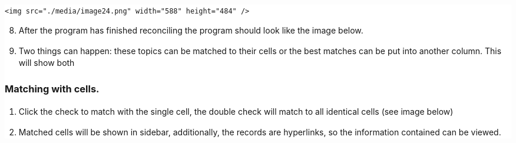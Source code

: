     <img src="./media/image24.png" width="588" height="484" />

8.  After the program has finished reconciling the program should look
    like the image below.

9.  Two things can happen: these topics can be matched to their cells or
    the best matches can be put into another column. This will show both

### Matching with cells.

1.  Click the check to match with the single cell, the double check will
    match to all identical cells (see image below)

2.  Matched cells will be shown in sidebar, additionally, the records are
    hyperlinks, so the information contained can be viewed.
    